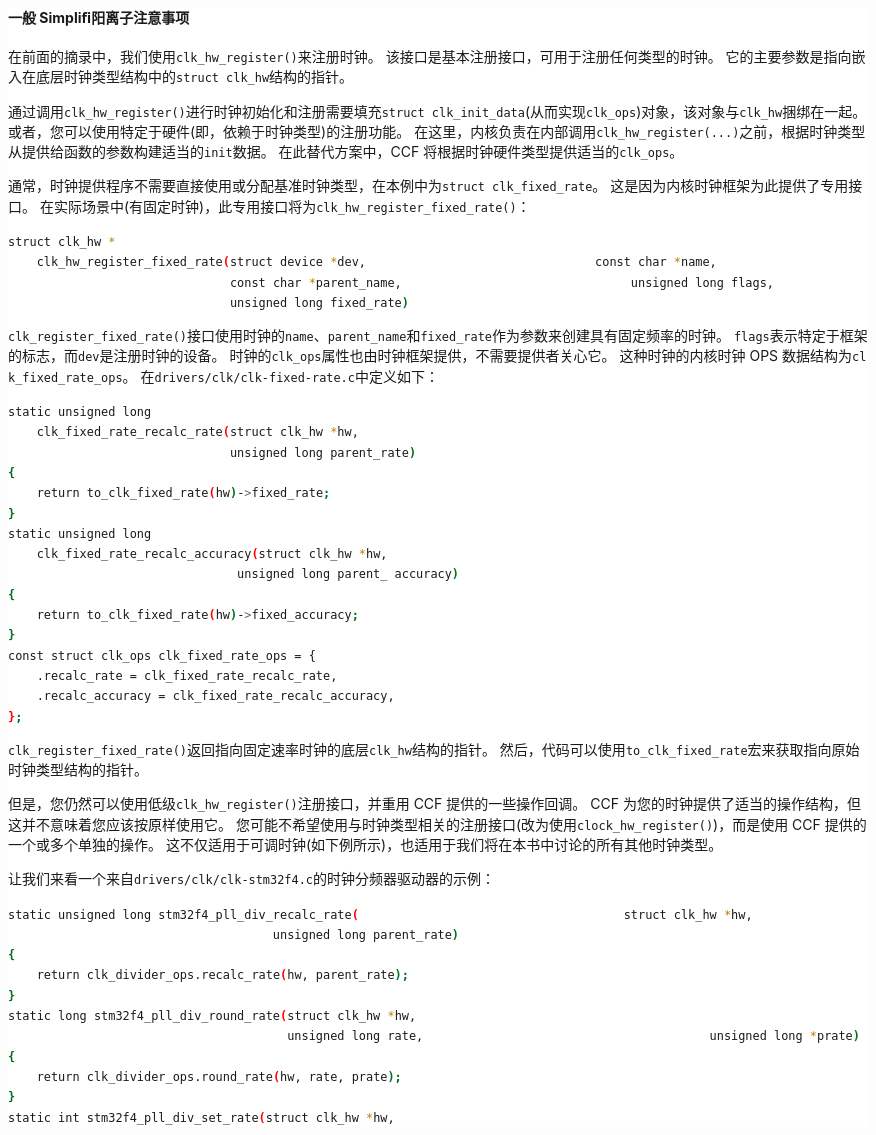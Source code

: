 ```sh
```

#### 一般 Simpliﬁ阳离子注意事项

在前面的摘录中，我们使用`clk_hw_register()`来注册时钟。 该接口是基本注册接口，可用于注册任何类型的时钟。 它的主要参数是指向嵌入在底层时钟类型结构中的`struct clk_hw`结构的指针。

通过调用`clk_hw_register()`进行时钟初始化和注册需要填充`struct clk_init_data`(从而实现`clk_ops`)对象，该对象与`clk_hw`捆绑在一起。 或者，您可以使用特定于硬件(即，依赖于时钟类型)的注册功能。 在这里，内核负责在内部调用`clk_hw_register(...)`之前，根据时钟类型从提供给函数的参数构建适当的`init`数据。 在此替代方案中，CCF 将根据时钟硬件类型提供适当的`clk_ops`。

通常，时钟提供程序不需要直接使用或分配基准时钟类型，在本例中为`struct clk_fixed_rate`。 这是因为内核时钟框架为此提供了专用接口。 在实际场景中(有固定时钟)，此专用接口将为`clk_hw_register_fixed_rate()`：

```sh
struct clk_hw *
    clk_hw_register_fixed_rate(struct device *dev,                                const char *name,
                               const char *parent_name,                                unsigned long flags,
                               unsigned long fixed_rate)
```

`clk_register_fixed_rate()`接口使用时钟的`name`、`parent_name`和`fixed_rate`作为参数来创建具有固定频率的时钟。 `flags`表示特定于框架的标志，而`dev`是注册时钟的设备。 时钟的`clk_ops`属性也由时钟框架提供，不需要提供者关心它。 这种时钟的内核时钟 OPS 数据结构为`clk_fixed_rate_ops`。 在`drivers/clk/clk-fixed-rate.c`中定义如下：

```sh
static unsigned long
    clk_fixed_rate_recalc_rate(struct clk_hw *hw,
                               unsigned long parent_rate)
{
    return to_clk_fixed_rate(hw)->fixed_rate;
}
static unsigned long
    clk_fixed_rate_recalc_accuracy(struct clk_hw *hw,
                                unsigned long parent_ accuracy)
{
    return to_clk_fixed_rate(hw)->fixed_accuracy;
}
const struct clk_ops clk_fixed_rate_ops = {
    .recalc_rate = clk_fixed_rate_recalc_rate,
    .recalc_accuracy = clk_fixed_rate_recalc_accuracy,
};
```

`clk_register_fixed_rate()`返回指向固定速率时钟的底层`clk_hw`结构的指针。 然后，代码可以使用`to_clk_fixed_rate`宏来获取指向原始时钟类型结构的指针。

但是，您仍然可以使用低级`clk_hw_register()`注册接口，并重用 CCF 提供的一些操作回调。 CCF 为您的时钟提供了适当的操作结构，但这并不意味着您应该按原样使用它。 您可能不希望使用与时钟类型相关的注册接口(改为使用`clock_hw_register()`)，而是使用 CCF 提供的一个或多个单独的操作。 这不仅适用于可调时钟(如下例所示)，也适用于我们将在本书中讨论的所有其他时钟类型。

让我们来看一个来自`drivers/clk/clk-stm32f4.c`的时钟分频器驱动器的示例：

```sh
static unsigned long stm32f4_pll_div_recalc_rate(                                     struct clk_hw *hw, 
                                     unsigned long parent_rate)
{
    return clk_divider_ops.recalc_rate(hw, parent_rate);
}
static long stm32f4_pll_div_round_rate(struct clk_hw *hw,
                                       unsigned long rate,                                        unsigned long *prate)
{
    return clk_divider_ops.round_rate(hw, rate, prate);
}
static int stm32f4_pll_div_set_rate(struct clk_hw *hw,
```